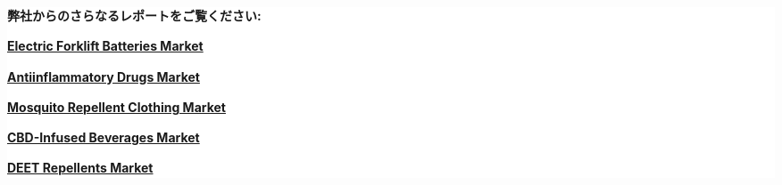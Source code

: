 <p></p>
<p></p>
<p><strong>弊社からのさらなるレポートをご覧ください:</strong></p>
<p><strong><p><a href="https://github.com/makzzochil/Market-Research-Report-List-1/blob/main/electric-forklift-batteries-market.md?utm_campaign=110&utm_medium=6&utm_source=Github&utm_content=ia&utm_term=12032025&utm_id=smartwatch-display">Electric Forklift Batteries Market</a></p><p><a href="https://github.com/mronmizoe/Market-Research-Report-List-1/blob/main/antiinflammatory-drugs-market.md?utm_campaign=110&utm_medium=6&utm_source=Github&utm_content=ia&utm_term=12032025&utm_id=smartwatch-display">Antiinflammatory Drugs Market</a></p><p><a href="https://github.com/buseknoden2b/Market-Research-Report-List-1/blob/main/mosquito-repellent-clothing-market.md?utm_campaign=110&utm_medium=6&utm_source=Github&utm_content=ia&utm_term=12032025&utm_id=smartwatch-display">Mosquito Repellent Clothing Market</a></p><p><a href="https://github.com/heinslakey2x/Market-Research-Report-List-1/blob/main/cbd-infused-beverages-market.md?utm_campaign=110&utm_medium=6&utm_source=Github&utm_content=ia&utm_term=12032025&utm_id=smartwatch-display">CBD-Infused Beverages Market</a></p><p><a href="https://github.com/gitfwelday/Market-Research-Report-List-1/blob/main/deet-repellents-market.md?utm_campaign=110&utm_medium=6&utm_source=Github&utm_content=ia&utm_term=12032025&utm_id=smartwatch-display">DEET Repellents Market</a></p></strong></p>